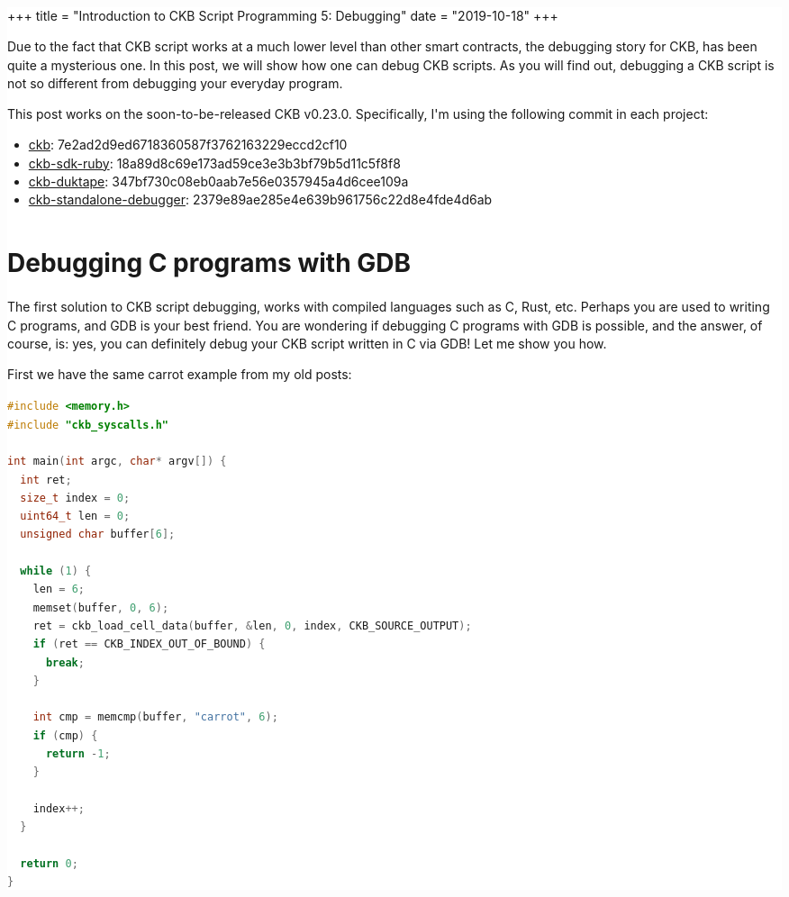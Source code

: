 +++
title = "Introduction to CKB Script Programming 5: Debugging"
date = "2019-10-18"
+++

Due to the fact that CKB script works at a much lower level than other smart contracts, the debugging story for CKB, has been quite a mysterious one. In this post, we will show how one can debug CKB scripts. As you will find out, debugging a CKB script is not so different from debugging your everyday program.

This post works on the soon-to-be-released CKB v0.23.0. Specifically, I'm using the following commit in each project:

* [ckb](https://github.com/nervosnetwork/ckb): 7e2ad2d9ed6718360587f3762163229eccd2cf10
* [ckb-sdk-ruby](https://github.com/nervosnetwork/ckb-sdk-ruby): 18a89d8c69e173ad59ce3e3b3bf79b5d11c5f8f8
* [ckb-duktape](https://github.com/nervosnetwork/ckb-duktape): 347bf730c08eb0aab7e56e0357945a4d6cee109a
* [ckb-standalone-debugger](https://github.com/nervosnetwork/ckb-standalone-debugger): 2379e89ae285e4e639b961756c22d8e4fde4d6ab

# Debugging C programs with GDB

The first solution to CKB script debugging, works with compiled languages such as C, Rust, etc. Perhaps you are used to writing C programs, and GDB is your best friend. You are wondering if debugging C programs with GDB is possible, and the answer, of course, is: yes, you can definitely debug your CKB script written in C via GDB! Let me show you how.

First we have the same carrot example from my old posts:

```c
#include <memory.h>
#include "ckb_syscalls.h"

int main(int argc, char* argv[]) {
  int ret;
  size_t index = 0;
  uint64_t len = 0;
  unsigned char buffer[6];

  while (1) {
    len = 6;
    memset(buffer, 0, 6);
    ret = ckb_load_cell_data(buffer, &len, 0, index, CKB_SOURCE_OUTPUT);
    if (ret == CKB_INDEX_OUT_OF_BOUND) {
      break;
    }

    int cmp = memcmp(buffer, "carrot", 6);
    if (cmp) {
      return -1;
    }

    index++;
  }

  return 0;
}
```
